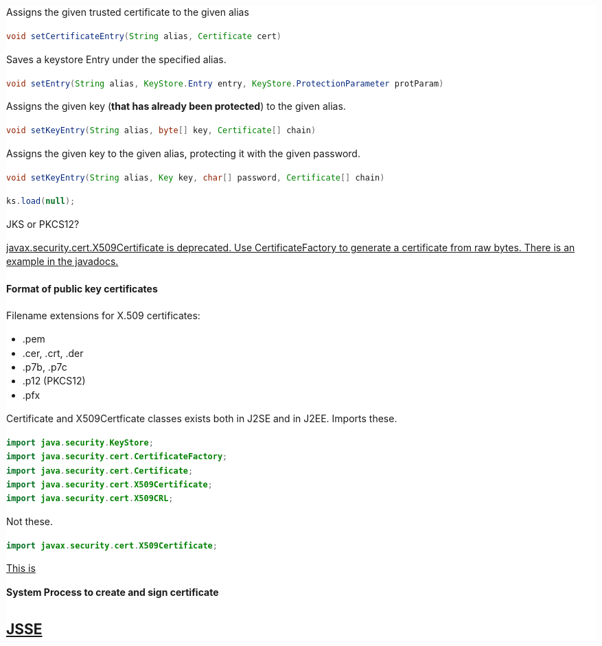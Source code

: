 Assigns the given trusted certificate to the given alias
```java
void setCertificateEntry(String alias, Certificate cert)
```
Saves a keystore Entry under the specified alias.
```java
void setEntry(String alias, KeyStore.Entry entry, KeyStore.ProtectionParameter protParam)
```
Assigns the given key (**that has already been protected**) to the given alias.
```java
void setKeyEntry(String alias, byte[] key, Certificate[] chain)
```
Assigns the given key to the given alias, protecting it with the given password.
```java
void setKeyEntry(String alias, Key key, char[] password, Certificate[] chain)
```

```java
ks.load(null);
```
JKS or PKCS12?

[javax.security.cert.X509Certificate is deprecated. Use CertificateFactory to generate a certificate from raw bytes. There is an example in the javadocs.](https://stackoverflow.com/questions/4414648/javax-security-cert-x509certificate-vs-java-security-cert-x509certificate)

#### Format of public key certificates
Filename extensions for X.509 certificates:
- .pem
- .cer, .crt, .der
- .p7b, .p7c
- .p12 (PKCS12)
- .pfx

Certificate and X509Certficate classes exists both in J2SE and in J2EE.
Imports these.
```java
import java.security.KeyStore;
import java.security.cert.CertificateFactory;
import java.security.cert.Certificate;
import java.security.cert.X509Certificate;
import java.security.cert.X509CRL;
```
Not these.
```java
import javax.security.cert.X509Certificate;
```

[This is](https://stackoverflow.com/questions/1615871/creating-an-x509-certificate-in-java-without-bouncycastle?answertab=active#tab-top)

**System Process to create and sign certificate**

## [JSSE](https://docs.oracle.com/javase/8/docs/technotes/guides/security/jsse/JSSERefGuide.html#SSLOverview)
